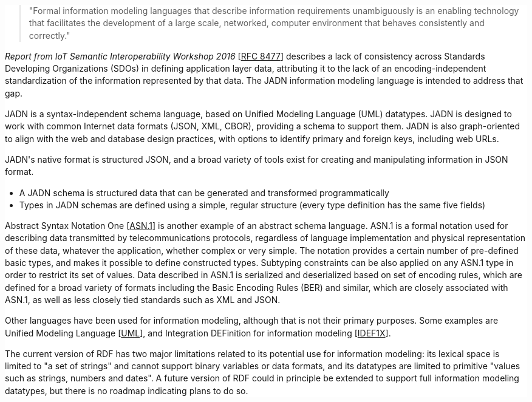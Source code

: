 > "Formal information modeling languages that describe
> information requirements unambiguously is an enabling
> technology that facilitates the development of a large scale,
> networked, computer environment that behaves consistently and
> correctly."

 _Report from IoT Semantic Interoperability Workshop 2016_ [[RFC
8477](#rfc8477)] describes a lack of consistency across Standards
Developing Organizations (SDOs) in defining application layer
data, attributing it to the lack of an encoding-independent
standardization of the information represented by that data. The
JADN information modeling language is intended to address that
gap.

JADN is a syntax-independent schema language, based on Unified
Modeling Language (UML) datatypes. JADN is designed to work with
common Internet data formats (JSON, XML, CBOR), providing a
schema to support them. JADN is also graph-oriented to align with
the web and database design practices, with options to identify
primary and foreign keys, including web URLs.

JADN's native format is structured JSON, and a broad variety of
tools exist for creating and manipulating information in JSON
format.

 - A JADN schema is structured data that can be generated and
   transformed programmatically
 - Types in JADN schemas are defined using a simple, regular structure (every type
   definition has the same five fields)

Abstract Syntax Notation One [[ASN.1](#asn1)] is another
example of an abstract schema language. ​ASN.1 is a formal notation used for describing data transmitted
by telecommunications protocols, regardless of language
implementation and physical representation of these data,
whatever the application, whether complex or very simple. The
notation provides a certain number of pre-defined basic types,
and makes it possible to define constructed types. Subtyping
constraints can be also applied on any ASN.1 type in order to
restrict its set of values. Data described in ASN.1 is serialized
and deserialized based on set of encoding rules, which are
defined for a broad variety of formats including the Basic
Encoding Rules (BER) and similar, which are closely associated
with ASN.1, as well as less closely tied standards such as XML
and JSON.

Other languages have been used for information modeling, although
that is not their primary purposes.  Some examples are 
Unified Modeling Language [[UML](#uml)], and 
Integration DEFinition for information modeling [[IDEF1X](#idef1x)].

The current version of RDF has two major limitations 
related to its potential use for information modeling:
its lexical space is limited to "a set of strings" and
cannot support binary variables or data formats, and its datatypes
are limited to primitive "values such as strings, numbers and dates".
A future version of RDF could in principle be extended to support
full information modeling datatypes, but there is no roadmap indicating
plans to do so.
